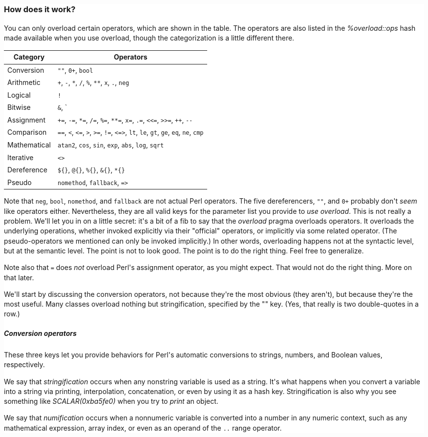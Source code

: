 ### How does it work?

You can only overload certain operators, which are shown in the table. The operators are also listed in the _%overload::ops_ hash made available when you use overload, though the categorization is a little different there.

| __Category__ | __Operators__ |
|---|---|
| Conversion | `""`, `0+`, `bool` |
| Arithmetic | `+`, `-`, `*`, `/`, `%`, `**`, `x`, `.`, `neg` |
| Logical | `!` |
| Bitwise | `&`, `|`, `~`, `^`, `!`, `<<`, `>>` |
| Assignment | `+=`, `-=`, `*=`, `/=`, `%=`, `**=`, `x=`, `.=`, `<<=`, `>>=`, `++`, `--` |
| Comparison | `==`, `<`, `<=`, `>`, `>=`, `!=`, `<=>`, `lt`, `le`, `gt`, `ge`, `eq`, `ne`, `cmp` |
| Mathematical | `atan2`, `cos`, `sin`, `exp`, `abs`, `log`, `sqrt` |
| Iterative | `<>` |
| Dereference | `${}`, `@{}`, `%{}`, `&{}`, `*{}` |
| Pseudo | `nomethod`, `fallback`, `=>` |

Note that `neg`, `bool`, `nomethod`, and `fallback` are not actual Perl operators. The five dereferencers, `""`, and `0+` probably don't _seem_ like operators either. Nevertheless, they are all valid keys for the parameter list you provide to _use overload_. This is not really a problem. We'll let you in on a little secret: it's a bit of a fib to say that the _overload_ pragma overloads operators. It overloads the underlying operations, whether invoked explicitly via their "official" operators, or implicitly via some related operator. (The pseudo-operators we mentioned can only be invoked implicitly.) In other words, overloading happens not at the syntactic level, but at the semantic level. The point is not to look good. The point is to do the right thing. Feel free to generalize.

Note also that `=` does _not_ overload Perl's assignment operator, as you might expect. That would not do the right thing. More on that later.

We'll start by discussing the conversion operators, not because they're the most obvious (they aren't), but because they're the most useful. Many classes overload nothing but stringification, specified by the "" key. (Yes, that really is two double-quotes in a row.)

##### Conversion operators

These three keys let you provide behaviors for Perl's automatic conversions to strings, numbers, and Boolean values, respectively.

We say that _stringification_ occurs when any nonstring variable is used as a string. It's what happens when you convert a variable into a string via printing, interpolation, concatenation, or even by using it as a hash key. Stringification is also why you see something like _SCALAR(0xba5fe0)_ when you try to _print_ an object.

We say that _numification_ occurs when a nonnumeric variable is converted into a number in any numeric context, such as any mathematical expression, array index, or even as an operand of the `..` range operator.
